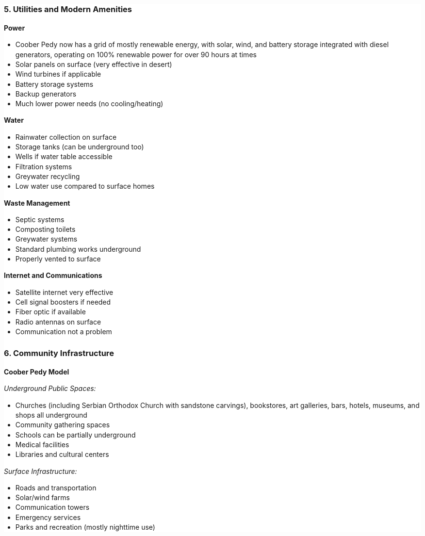 ### 5. Utilities and Modern Amenities

**Power**

- Coober Pedy now has a grid of mostly renewable energy, with solar, wind, and battery storage integrated with diesel generators, operating on 100% renewable power for over 90 hours at times
- Solar panels on surface (very effective in desert)
- Wind turbines if applicable
- Battery storage systems
- Backup generators
- Much lower power needs (no cooling/heating)

**Water**

- Rainwater collection on surface
- Storage tanks (can be underground too)
- Wells if water table accessible
- Filtration systems
- Greywater recycling
- Low water use compared to surface homes

**Waste Management**

- Septic systems
- Composting toilets
- Greywater systems
- Standard plumbing works underground
- Properly vented to surface

**Internet and Communications**

- Satellite internet very effective
- Cell signal boosters if needed
- Fiber optic if available
- Radio antennas on surface
- Communication not a problem

### 6. Community Infrastructure

**Coober Pedy Model**

*Underground Public Spaces:*

- Churches (including Serbian Orthodox Church with sandstone carvings), bookstores, art galleries, bars, hotels, museums, and shops all underground
- Community gathering spaces
- Schools can be partially underground
- Medical facilities
- Libraries and cultural centers

*Surface Infrastructure:*

- Roads and transportation
- Solar/wind farms
- Communication towers
- Emergency services
- Parks and recreation (mostly nighttime use)
